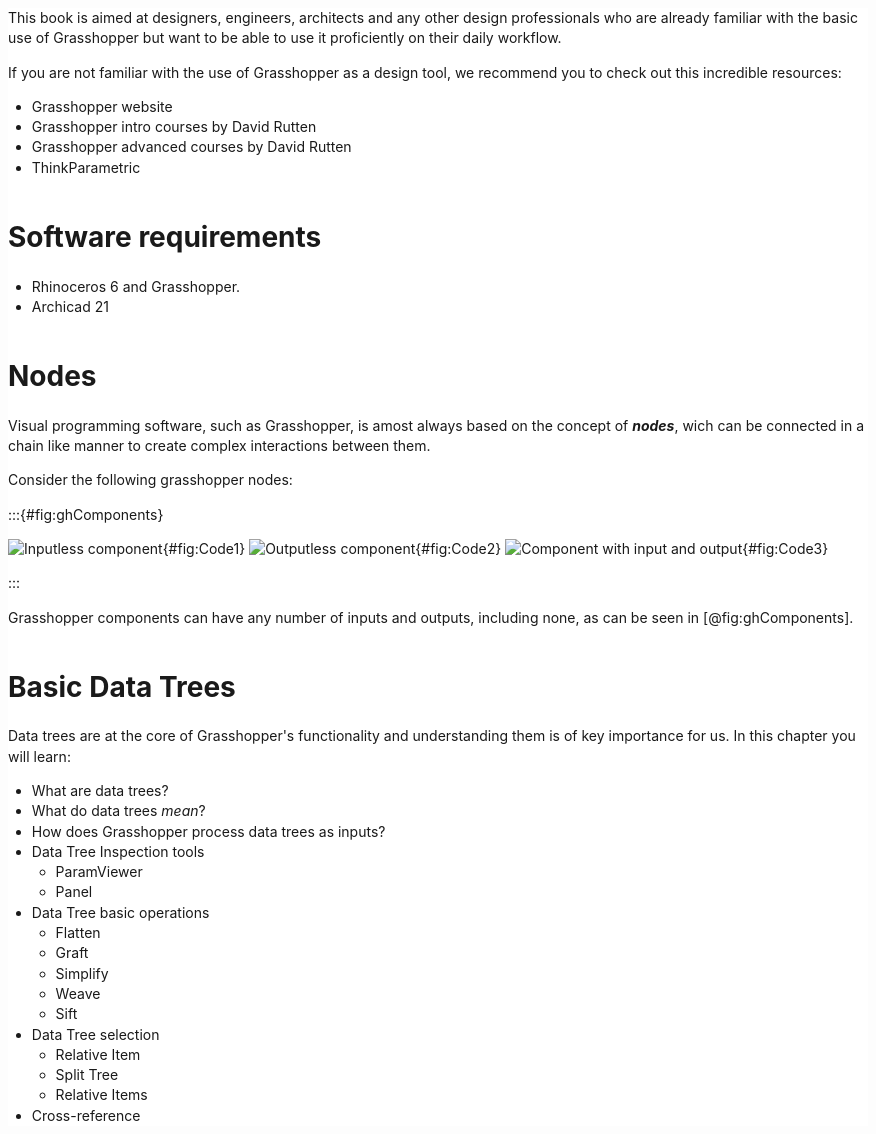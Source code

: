 This book is aimed at designers, engineers, architects and any other design professionals who are already familiar with the basic use of Grasshopper but want to be able to use it proficiently on their daily workflow.

If you are not familiar with the use of Grasshopper as a design tool, we recommend you to check out this incredible resources:

- Grasshopper website
- Grasshopper intro courses by David Rutten
- Grasshopper advanced courses by David Rutten
- ThinkParametric

# Software requirements

- Rhinoceros 6 and Grasshopper.
- Archicad 21

# Nodes

Visual programming software, such as Grasshopper, is amost always based on the concept of **_nodes_**, wich can be connected in a chain like manner to create complex interactions between them.

Consider the following grasshopper nodes:

:::{#fig:ghComponents}

![Inputless component](){#fig:Code1}
![Outputless component](){#fig:Code2}
![Component with input and output](){#fig:Code3}

:::

Grasshopper components can have any number of inputs and outputs, including none, as can be seen in [@fig:ghComponents].

# Basic Data Trees

Data trees are at the core of Grasshopper's functionality and understanding them is of key importance for us. In this chapter you will learn:

- What are data trees?
- What do data trees _mean_?
- How does Grasshopper process data trees as inputs?
- Data Tree Inspection tools
  - ParamViewer
  - Panel
- Data Tree basic operations
  - Flatten
  - Graft
  - Simplify
  - Weave
  - Sift
- Data Tree selection
  - Relative Item
  - Split Tree
  - Relative Items
- Cross-reference
